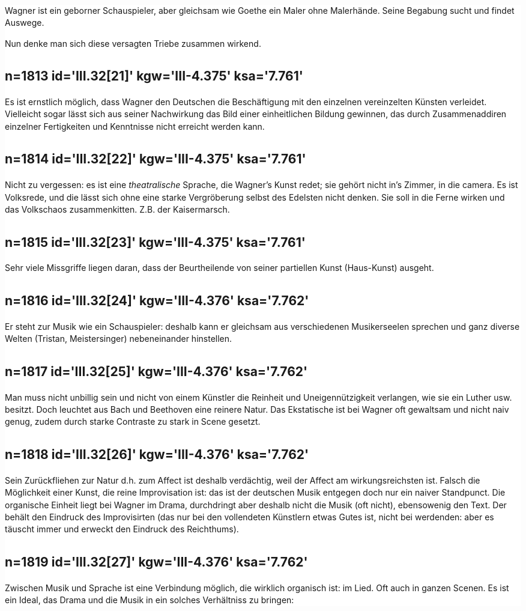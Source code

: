 Wagner ist ein geborner Schauspieler, aber gleichsam wie Goethe ein Maler ohne Malerhände. Seine Begabung sucht und findet Auswege.

Nun denke man sich diese versagten Triebe zusammen wirkend.

## n=1813 id='III.32[21]' kgw='III-4.375' ksa='7.761'

Es ist ernstlich möglich, dass Wagner den Deutschen die Beschäftigung mit den einzelnen vereinzelten Künsten verleidet. Vielleicht sogar lässt sich aus seiner Nachwirkung das Bild einer einheitlichen Bildung gewinnen, das durch Zusammenaddiren einzelner Fertigkeiten und Kenntnisse nicht erreicht werden kann.

## n=1814 id='III.32[22]' kgw='III-4.375' ksa='7.761'

Nicht zu vergessen: es ist eine *theatralische* Sprache, die Wagner’s Kunst redet; sie gehört nicht in’s Zimmer, in die camera. Es ist Volksrede, und die lässt sich ohne eine starke Vergröberung selbst des Edelsten nicht denken. Sie soll in die Ferne wirken und das Volkschaos zusammenkitten. Z.B. der Kaisermarsch.

## n=1815 id='III.32[23]' kgw='III-4.375' ksa='7.761'

Sehr viele Missgriffe liegen daran, dass der Beurtheilende von seiner partiellen Kunst (Haus-Kunst) ausgeht.

## n=1816 id='III.32[24]' kgw='III-4.376' ksa='7.762'

Er steht zur Musik wie ein Schauspieler: deshalb kann er gleichsam aus verschiedenen Musikerseelen sprechen und ganz diverse Welten (Tristan, Meistersinger) nebeneinander hinstellen.

## n=1817 id='III.32[25]' kgw='III-4.376' ksa='7.762'

Man muss nicht unbillig sein und nicht von einem Künstler die Reinheit und Uneigennützigkeit verlangen, wie sie ein Luther usw. besitzt. Doch leuchtet aus Bach und Beethoven eine reinere Natur. Das Ekstatische ist bei Wagner oft gewaltsam und nicht naiv genug, zudem durch starke Contraste zu stark in Scene gesetzt.

## n=1818 id='III.32[26]' kgw='III-4.376' ksa='7.762'

Sein Zurückfliehen zur Natur d.h. zum Affect ist deshalb verdächtig, weil der Affect am wirkungsreichsten ist. Falsch die Möglichkeit einer Kunst, die reine Improvisation ist: das ist der deutschen Musik entgegen doch nur ein naiver Standpunct. Die organische Einheit liegt bei Wagner im Drama, durchdringt aber deshalb nicht die Musik (oft nicht), ebensowenig den Text. Der behält den Eindruck des Improvisirten (das nur bei den vollendeten Künstlern etwas Gutes ist, nicht bei werdenden: aber es täuscht immer und erweckt den Eindruck des Reichthums).

## n=1819 id='III.32[27]' kgw='III-4.376' ksa='7.762'

Zwischen Musik und Sprache ist eine Verbindung möglich, die wirklich organisch ist: im Lied. Oft auch in ganzen Scenen. Es ist ein Ideal, das Drama und die Musik in ein solches Verhältniss zu bringen:
